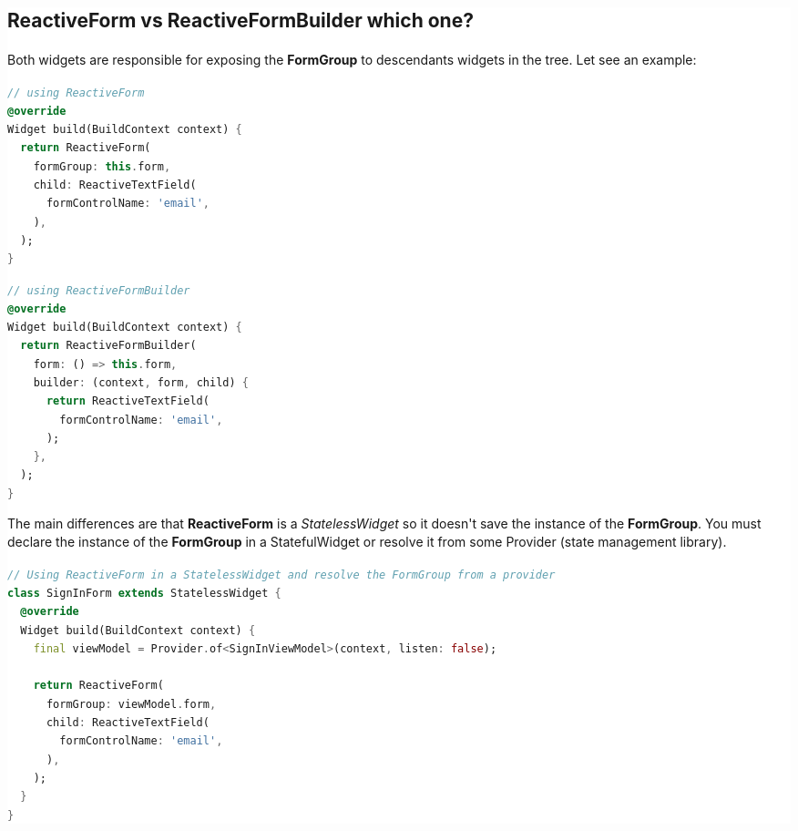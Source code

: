 ## **ReactiveForm** vs **ReactiveFormBuilder** which one?

Both widgets are responsible for exposing the **FormGroup** to descendants widgets in the tree. Let see an example:

```dart
// using ReactiveForm
@override
Widget build(BuildContext context) {
  return ReactiveForm(
    formGroup: this.form,
    child: ReactiveTextField(
      formControlName: 'email',
    ),
  );
}
```

```dart
// using ReactiveFormBuilder
@override
Widget build(BuildContext context) {
  return ReactiveFormBuilder(
    form: () => this.form,
    builder: (context, form, child) {
      return ReactiveTextField(
        formControlName: 'email',
      );
    },
  );
}
```

The main differences are that **ReactiveForm** is a *StatelessWidget* so it doesn't save the instance of the **FormGroup**. You must declare the instance of the **FormGroup** in a StatefulWidget or resolve it from some Provider (state management library).

```dart
// Using ReactiveForm in a StatelessWidget and resolve the FormGroup from a provider
class SignInForm extends StatelessWidget {
  @override
  Widget build(BuildContext context) {
    final viewModel = Provider.of<SignInViewModel>(context, listen: false);

    return ReactiveForm(
      formGroup: viewModel.form,
      child: ReactiveTextField(
        formControlName: 'email',
      ),
    );
  }
}
```
